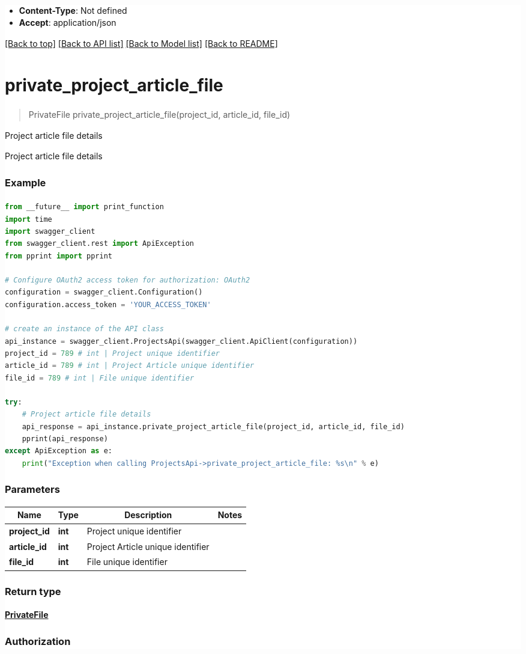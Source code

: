  - **Content-Type**: Not defined
 - **Accept**: application/json

[[Back to top]](#) [[Back to API list]](../README.md#documentation-for-api-endpoints) [[Back to Model list]](../README.md#documentation-for-models) [[Back to README]](../README.md)

# **private_project_article_file**
> PrivateFile private_project_article_file(project_id, article_id, file_id)

Project article file details

Project article file details

### Example
```python
from __future__ import print_function
import time
import swagger_client
from swagger_client.rest import ApiException
from pprint import pprint

# Configure OAuth2 access token for authorization: OAuth2
configuration = swagger_client.Configuration()
configuration.access_token = 'YOUR_ACCESS_TOKEN'

# create an instance of the API class
api_instance = swagger_client.ProjectsApi(swagger_client.ApiClient(configuration))
project_id = 789 # int | Project unique identifier
article_id = 789 # int | Project Article unique identifier
file_id = 789 # int | File unique identifier

try:
    # Project article file details
    api_response = api_instance.private_project_article_file(project_id, article_id, file_id)
    pprint(api_response)
except ApiException as e:
    print("Exception when calling ProjectsApi->private_project_article_file: %s\n" % e)
```

### Parameters

Name | Type | Description  | Notes
------------- | ------------- | ------------- | -------------
 **project_id** | **int**| Project unique identifier | 
 **article_id** | **int**| Project Article unique identifier | 
 **file_id** | **int**| File unique identifier | 

### Return type

[**PrivateFile**](PrivateFile.md)

### Authorization
